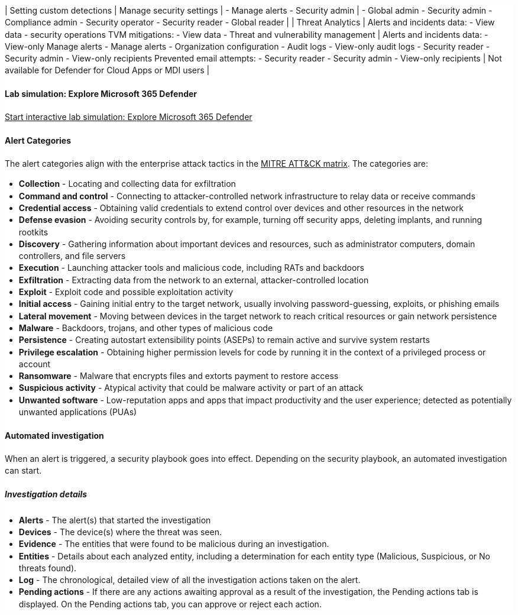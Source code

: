 | Setting custom detections                                                                            | Manage security settings                                                                                                         | - Manage alerts - Security admin                                                                                                                                                                                                                                                     | - Global admin - Security admin - Compliance admin - Security operator - Security reader - Global reader |
| Threat Analytics                                                                                     | Alerts and incidents data: - View data - security operations  TVM mitigations: - View data - Threat and vulnerability management | Alerts and incidents data: - View-only Manage alerts - Manage alerts - Organization configuration - Audit logs - View-only audit logs - Security reader - Security admin - View-only recipients  Prevented email attempts: - Security reader - Security admin - View-only recipients | Not available for Defender for Cloud Apps or MDI users                                                   |

#### Lab simulation: Explore Microsoft 365 Defender

[Start interactive lab simulation: Explore Microsoft 365 Defender](https://mslabs.cloudguides.com/guides/SC-200%20Lab%20Simulation%20-%20Explore%20Microsoft%20365%20Defender)

#### Alert Categories

The alert categories align with the enterprise attack tactics in the [MITRE ATT&CK matrix](https://attack.mitre.org/matrices/enterprise/). The categories are:

- **Collection** - Locating and collecting data for exfiltration
- **Command and control** - Connecting to attacker-controlled network infrastructure to relay data or receive commands
- **Credential access** - Obtaining valid credentials to extend control over devices and other resources in the network
- **Defense evasion** - Avoiding security controls by, for example, turning off security apps, deleting implants, and running rootkits
- **Discovery** - Gathering information about important devices and resources, such as administrator computers, domain controllers, and file servers
- **Execution** - Launching attacker tools and malicious code, including RATs and backdoors
- **Exfiltration** - Extracting data from the network to an external, attacker-controlled location
- **Exploit** - Exploit code and possible exploitation activity
- **Initial access** - Gaining initial entry to the target network, usually involving password-guessing, exploits, or phishing emails
- **Lateral movement** - Moving between devices in the target network to reach critical resources or gain network persistence
- **Malware** - Backdoors, trojans, and other types of malicious code
- **Persistence** - Creating autostart extensibility points (ASEPs) to remain active and survive system restarts
- **Privilege escalation** - Obtaining higher permission levels for code by running it in the context of a privileged process or account
- **Ransomware** - Malware that encrypts files and extorts payment to restore access
- **Suspicious activity** - Atypical activity that could be malware activity or part of an attack
- **Unwanted software** - Low-reputation apps and apps that impact productivity and the user experience; detected as potentially unwanted applications (PUAs)

#### Automated investigation

When an alert is triggered, a security playbook goes into effect. Depending on the security playbook, an automated investigation can start.

##### Investigation details

- **Alerts** - The alert(s) that started the investigation
- **Devices** - The device(s) where the threat was seen.
- **Evidence** - The entities that were found to be malicious during an investigation.
- **Entities** - Details about each analyzed entity, including a determination for each entity type (Malicious, Suspicious, or No threats found).
- **Log** - The chronological, detailed view of all the investigation actions taken on the alert.
- **Pending actions** - If there are any actions awaiting approval as a result of the investigation, the Pending actions tab is displayed. On the Pending actions tab, you can approve or reject each action.

